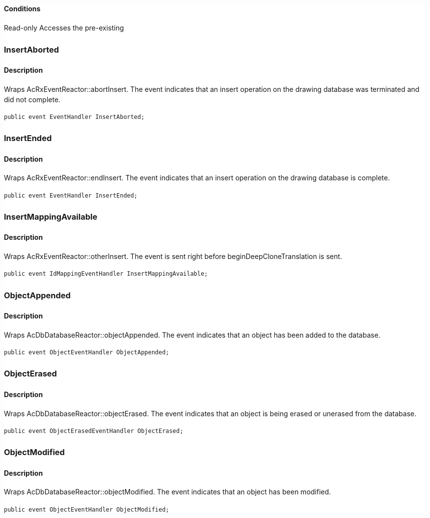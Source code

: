 #### Conditions
Read-only Accesses the pre-existing
### InsertAborted

#### Description
Wraps AcRxEventReactor::abortInsert. The event indicates that an insert operation on the drawing database was terminated and did not complete.
```text
public event EventHandler InsertAborted;
```

### InsertEnded

#### Description
Wraps AcRxEventReactor::endInsert. The event indicates that an insert operation on the drawing database is complete.
```text
public event EventHandler InsertEnded;
```

### InsertMappingAvailable

#### Description
Wraps AcRxEventReactor::otherInsert. The event is sent right before beginDeepCloneTranslation is sent.
```text
public event IdMappingEventHandler InsertMappingAvailable;
```

### ObjectAppended

#### Description
Wraps AcDbDatabaseReactor::objectAppended. The event indicates that an object has been added to the database.
```text
public event ObjectEventHandler ObjectAppended;
```

### ObjectErased

#### Description
Wraps AcDbDatabaseReactor::objectErased. The event indicates that an object is being erased or unerased from the database.
```text
public event ObjectErasedEventHandler ObjectErased;
```

### ObjectModified

#### Description
Wraps AcDbDatabaseReactor::objectModified. The event indicates that an object has been modified.
```text
public event ObjectEventHandler ObjectModified;
```
